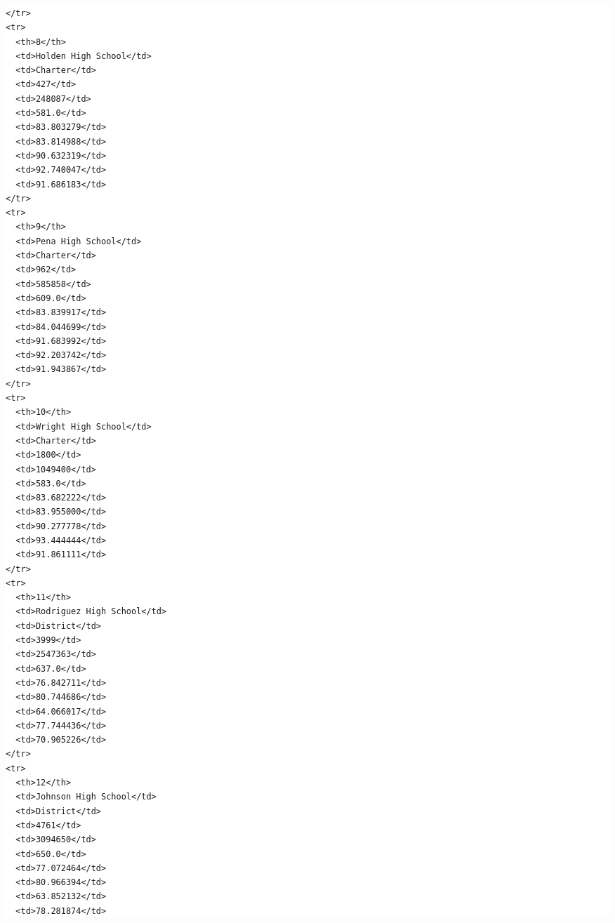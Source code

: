     </tr>
    <tr>
      <th>8</th>
      <td>Holden High School</td>
      <td>Charter</td>
      <td>427</td>
      <td>248087</td>
      <td>581.0</td>
      <td>83.803279</td>
      <td>83.814988</td>
      <td>90.632319</td>
      <td>92.740047</td>
      <td>91.686183</td>
    </tr>
    <tr>
      <th>9</th>
      <td>Pena High School</td>
      <td>Charter</td>
      <td>962</td>
      <td>585858</td>
      <td>609.0</td>
      <td>83.839917</td>
      <td>84.044699</td>
      <td>91.683992</td>
      <td>92.203742</td>
      <td>91.943867</td>
    </tr>
    <tr>
      <th>10</th>
      <td>Wright High School</td>
      <td>Charter</td>
      <td>1800</td>
      <td>1049400</td>
      <td>583.0</td>
      <td>83.682222</td>
      <td>83.955000</td>
      <td>90.277778</td>
      <td>93.444444</td>
      <td>91.861111</td>
    </tr>
    <tr>
      <th>11</th>
      <td>Rodriguez High School</td>
      <td>District</td>
      <td>3999</td>
      <td>2547363</td>
      <td>637.0</td>
      <td>76.842711</td>
      <td>80.744686</td>
      <td>64.066017</td>
      <td>77.744436</td>
      <td>70.905226</td>
    </tr>
    <tr>
      <th>12</th>
      <td>Johnson High School</td>
      <td>District</td>
      <td>4761</td>
      <td>3094650</td>
      <td>650.0</td>
      <td>77.072464</td>
      <td>80.966394</td>
      <td>63.852132</td>
      <td>78.281874</td>
